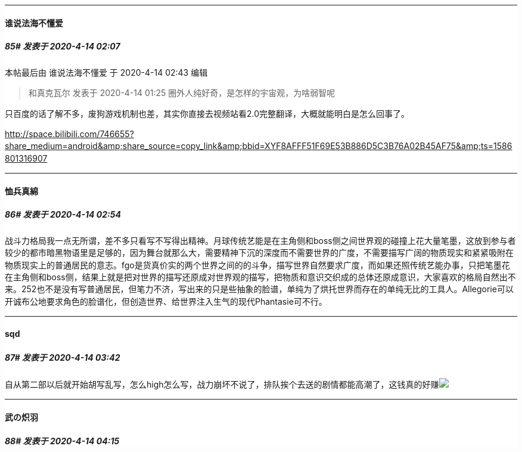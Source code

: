 


-----

####  谁说法海不懂爱  
##### 85#       发表于 2020-4-14 02:07



 本帖最后由 谁说法海不懂爱 于 2020-4-14 02:43 编辑 
<blockquote>和真克瓦尔 发表于 2020-4-14 01:25
圈外人纯好奇，是怎样的宇宙观，为啥弱智呢</blockquote>

只百度的话了解不多，废狗游戏机制也差，其实你直接去视频站看2.0完整翻译，大概就能明白是怎么回事了。


http://space.bilibili.com/746655?share_medium=android&amp;share_source=copy_link&amp;bbid=XYF8AFFF51F69E53B886D5C3B76A02B45AF75&amp;ts=1586801316907







-----

####  恤兵真綿  
##### 86#       发表于 2020-4-14 02:54




战斗力格局我一点无所谓，差不多只看写不写得出精神。月球传统艺能是在主角侧和boss侧之间世界观的碰撞上花大量笔墨，这放到参与者较少的都市暗黑物语里是足够的，因为舞台就那么大，需要精神下沉的深度而不需要世界的广度，不需要描写广阔的物质现实和紧紧吸附在物质现实上的普通居民的意志。fgo是货真价实的两个世界之间的的斗争，描写世界自然要求广度，而如果还照传统艺能办事，只把笔墨花在主角侧和boss侧，结果上就是把对世界的描写还原成对世界观的描写，把物质和意识交织成的总体还原成意识，大家喜欢的格局自然出不来。252也不是没有写普通居民，但笔力不济，写出来的只是些抽象的脸谱，单纯为了烘托世界而存在的单纯无比的工具人。Allegorie可以开诚布公地要求角色的脸谱化，但创造世界、给世界注入生气的现代Phantasie可不行。







-----

####  sqd  
##### 87#       发表于 2020-4-14 03:42




自从第二部以后就开始胡写乱写，怎么high怎么写，战力崩坏不说了，排队挨个去送的剧情都能高潮了，这钱真的好赚<img src="https://static.saraba1st.com/image/smiley/face2017/067.png" referrerpolicy="no-referrer">







-----

####  武の炽羽  
##### 88#       发表于 2020-4-14 04:15
